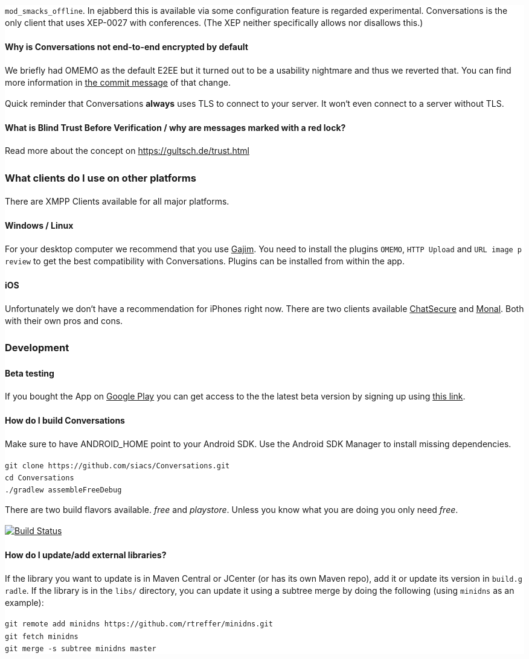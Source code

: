 ```mod_smacks_offline```. In ejabberd this is available via some configuration
feature is regarded experimental. Conversations is the only client that uses
XEP-0027 with conferences. (The XEP neither specifically allows nor disallows
this.)

#### Why is Conversations not end-to-end encrypted by default
We briefly had OMEMO as the default E2EE but it turned out to be a usability nightmare and thus we reverted that. You can find more information in [the commit message](https://github.com/siacs/Conversations/commit/035d0c79572d5981c53d1bff7f30b484c6542f17) of that change.

Quick reminder that Conversations **always** uses TLS to connect to your server. It won‘t even connect to a server without TLS.

#### What is Blind Trust Before Verification / why are messages marked with a red lock?

Read more about the concept on https://gultsch.de/trust.html

### What clients do I use on other platforms
There are XMPP Clients available for all major platforms.
#### Windows / Linux
For your desktop computer we recommend that you use [Gajim](https://gajim.org). You need to install the plugins `OMEMO`, `HTTP Upload` and `URL image preview` to get the best compatibility with Conversations. Plugins can be installed from within the app.
#### iOS
Unfortunately we don‘t have a recommendation for iPhones right now. There are two clients available [ChatSecure](https://chatsecure.org/) and [Monal](https://monal.im/). Both with their own pros and cons.


### Development

<a name="beta"></a>
#### Beta testing
If you bought the App on [Google Play](https://play.google.com/store/apps/details?id=eu.siacs.conversations)
you can get access to the the latest beta version by signing up using [this link](https://play.google.com/apps/testing/eu.siacs.conversations).

#### How do I build Conversations

Make sure to have ANDROID_HOME point to your Android SDK. Use the Android SDK Manager to install missing dependencies.

    git clone https://github.com/siacs/Conversations.git
    cd Conversations
    ./gradlew assembleFreeDebug

There are two build flavors available. *free* and *playstore*. Unless you know what you are doing you only need *free*.


[![Build Status](https://travis-ci.org/siacs/Conversations.svg?branch=development)](https://travis-ci.org/siacs/Conversations)

#### How do I update/add external libraries?

If the library you want to update is in Maven Central or JCenter (or has its own
Maven repo), add it or update its version in `build.gradle`. If the library is
in the `libs/` directory, you can update it using a subtree merge by doing the
following (using `minidns` as an example):

    git remote add minidns https://github.com/rtreffer/minidns.git
    git fetch minidns
    git merge -s subtree minidns master
```